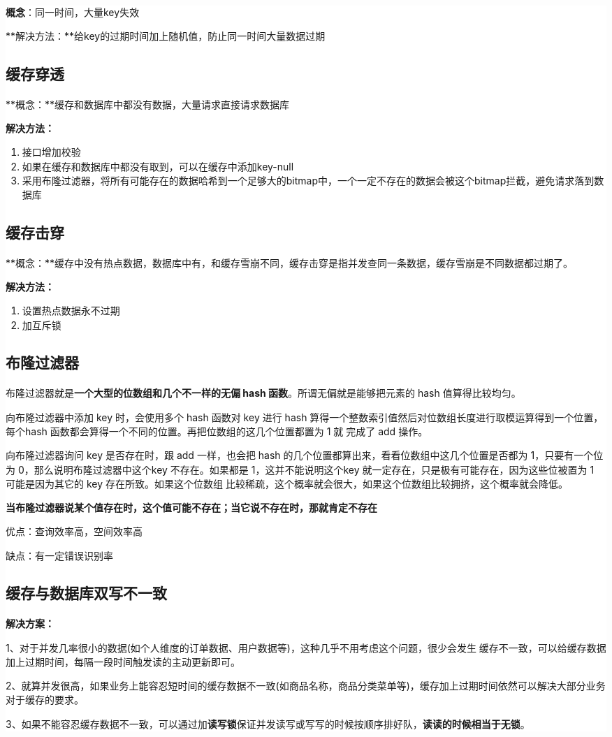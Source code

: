 **概念**：同一时间，大量key失效

**解决方法：**给key的过期时间加上随机值，防止同一时间大量数据过期

## 缓存穿透

**概念：**缓存和数据库中都没有数据，大量请求直接请求数据库

**解决方法：**

1. 接口增加校验
2. 如果在缓存和数据库中都没有取到，可以在缓存中添加key-null
3. 采用布隆过滤器，将所有可能存在的数据哈希到一个足够大的bitmap中，一个一定不存在的数据会被这个bitmap拦截，避免请求落到数据库

## 缓存击穿

**概念：**缓存中没有热点数据，数据库中有，和缓存雪崩不同，缓存击穿是指并发查同一条数据，缓存雪崩是不同数据都过期了。

**解决方法：**

1. 设置热点数据永不过期
2. 加互斥锁

## 布隆过滤器

布隆过滤器就是**一个大型的位数组和几个不一样的无偏 hash 函数**。所谓无偏就是能够把元素的 hash 值算得比较均匀。 

向布隆过滤器中添加 key 时，会使用多个 hash 函数对 key 进行 hash 算得一个整数索引值然后对位数组长度进行取模运算得到一个位置，每个hash 函数都会算得一个不同的位置。再把位数组的这几个位置都置为 1 就 完成了 add 操作。 

向布隆过滤器询问 key 是否存在时，跟 add 一样，也会把 hash 的几个位置都算出来，看看位数组中这几个位置是否都为 1，只要有一个位为 0，那么说明布隆过滤器中这个key 不存在。如果都是 1，这并不能说明这个key 就一定存在，只是极有可能存在，因为这些位被置为 1 可能是因为其它的 key 存在所致。如果这个位数组 比较稀疏，这个概率就会很大，如果这个位数组比较拥挤，这个概率就会降低。

**当布隆过滤器说某个值存在时，这个值可能不存在；当它说不存在时，那就肯定不存在**

优点：查询效率高，空间效率高

缺点：有一定错误识别率

## 缓存与数据库双写不一致

**解决方案：** 

1、对于并发几率很小的数据(如个人维度的订单数据、用户数据等)，这种几乎不用考虑这个问题，很少会发生 缓存不一致，可以给缓存数据加上过期时间，每隔一段时间触发读的主动更新即可。 

2、就算并发很高，如果业务上能容忍短时间的缓存数据不一致(如商品名称，商品分类菜单等)，缓存加上过期时间依然可以解决大部分业务对于缓存的要求。 

3、如果不能容忍缓存数据不一致，可以通过加**读写锁**保证并发读写或写写的时候按顺序排好队，**读读的时候相当于无锁**。 

